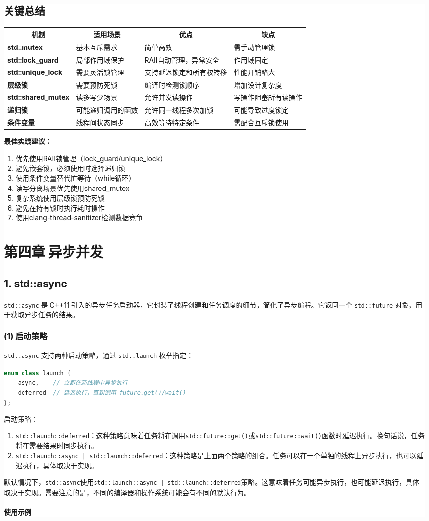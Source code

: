 ## 关键总结

| 机制                  | 适用场景           | 优点                     | 缺点                 |
| --------------------- | ------------------ | ------------------------ | -------------------- |
| **std::mutex**        | 基本互斥需求       | 简单高效                 | 需手动管理锁         |
| **std::lock_guard**   | 局部作用域保护     | RAII自动管理，异常安全   | 作用域固定           |
| **std::unique_lock**  | 需要灵活锁管理     | 支持延迟锁定和所有权转移 | 性能开销略大         |
| **层级锁**            | 需要预防死锁       | 编译时检测锁顺序         | 增加设计复杂度       |
| **std::shared_mutex** | 读多写少场景       | 允许并发读操作           | 写操作阻塞所有读操作 |
| **递归锁**            | 可能递归调用的函数 | 允许同一线程多次加锁     | 可能导致过度锁定     |
| **条件变量**          | 线程间状态同步     | 高效等待特定条件         | 需配合互斥锁使用     |

**最佳实践建议：**
1. 优先使用RAII锁管理（lock_guard/unique_lock）
2. 避免嵌套锁，必须使用时选择递归锁
3. 使用条件变量替代忙等待（while循环）
4. 读写分离场景优先使用shared_mutex
5. 复杂系统使用层级锁预防死锁
6. 避免在持有锁时执行耗时操作
7. 使用clang-thread-sanitizer检测数据竞争

# 第四章 异步并发

## 1. std::async

`std::async` 是 C++11 引入的异步任务启动器，它封装了线程创建和任务调度的细节，简化了异步编程。它返回一个 `std::future` 对象，用于获取异步任务的结果。

### (1) 启动策略

`std::async` 支持两种启动策略，通过 `std::launch` 枚举指定：

```cpp
enum class launch {
    async,    // 立即在新线程中异步执行
    deferred  // 延迟执行，直到调用 future.get()/wait()
};
```

启动策略：

1. `std::launch::deferred`：这种策略意味着任务将在调用`std::future::get()`或`std::future::wait()`函数时延迟执行。换句话说，任务将在需要结果时同步执行。
2. `std::launch::async | std::launch::deferred`：这种策略是上面两个策略的组合。任务可以在一个单独的线程上异步执行，也可以延迟执行，具体取决于实现。

默认情况下，`std::async`使用`std::launch::async | std::launch::deferred`策略。这意味着任务可能异步执行，也可能延迟执行，具体取决于实现。需要注意的是，不同的编译器和操作系统可能会有不同的默认行为。

#### 使用示例
